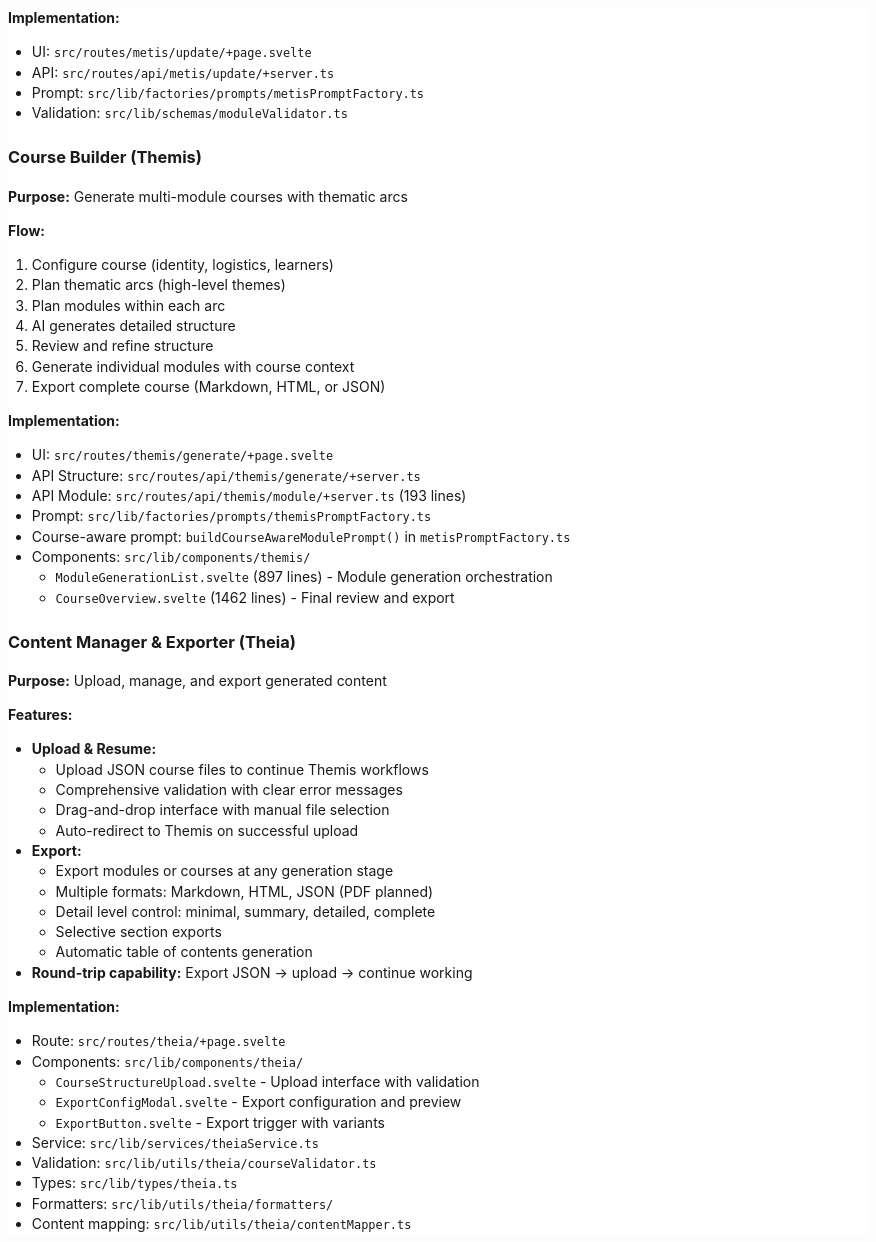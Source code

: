 **Implementation:**
- UI: `src/routes/metis/update/+page.svelte`
- API: `src/routes/api/metis/update/+server.ts`
- Prompt: `src/lib/factories/prompts/metisPromptFactory.ts`
- Validation: `src/lib/schemas/moduleValidator.ts`

### Course Builder (Themis)

**Purpose:** Generate multi-module courses with thematic arcs

**Flow:**
1. Configure course (identity, logistics, learners)
2. Plan thematic arcs (high-level themes)
3. Plan modules within each arc
4. AI generates detailed structure
5. Review and refine structure
6. Generate individual modules with course context
7. Export complete course (Markdown, HTML, or JSON)

**Implementation:**
- UI: `src/routes/themis/generate/+page.svelte`
- API Structure: `src/routes/api/themis/generate/+server.ts`
- API Module: `src/routes/api/themis/module/+server.ts` (193 lines)
- Prompt: `src/lib/factories/prompts/themisPromptFactory.ts`
- Course-aware prompt: `buildCourseAwareModulePrompt()` in `metisPromptFactory.ts`
- Components: `src/lib/components/themis/`
  - `ModuleGenerationList.svelte` (897 lines) - Module generation orchestration
  - `CourseOverview.svelte` (1462 lines) - Final review and export

### Content Manager & Exporter (Theia)

**Purpose:** Upload, manage, and export generated content

**Features:**
- **Upload & Resume:**
  - Upload JSON course files to continue Themis workflows
  - Comprehensive validation with clear error messages
  - Drag-and-drop interface with manual file selection
  - Auto-redirect to Themis on successful upload
- **Export:**
  - Export modules or courses at any generation stage
  - Multiple formats: Markdown, HTML, JSON (PDF planned)
  - Detail level control: minimal, summary, detailed, complete
  - Selective section exports
  - Automatic table of contents generation
- **Round-trip capability:** Export JSON → upload → continue working

**Implementation:**
- Route: `src/routes/theia/+page.svelte`
- Components: `src/lib/components/theia/`
  - `CourseStructureUpload.svelte` - Upload interface with validation
  - `ExportConfigModal.svelte` - Export configuration and preview
  - `ExportButton.svelte` - Export trigger with variants
- Service: `src/lib/services/theiaService.ts`
- Validation: `src/lib/utils/theia/courseValidator.ts`
- Types: `src/lib/types/theia.ts`
- Formatters: `src/lib/utils/theia/formatters/`
- Content mapping: `src/lib/utils/theia/contentMapper.ts`
